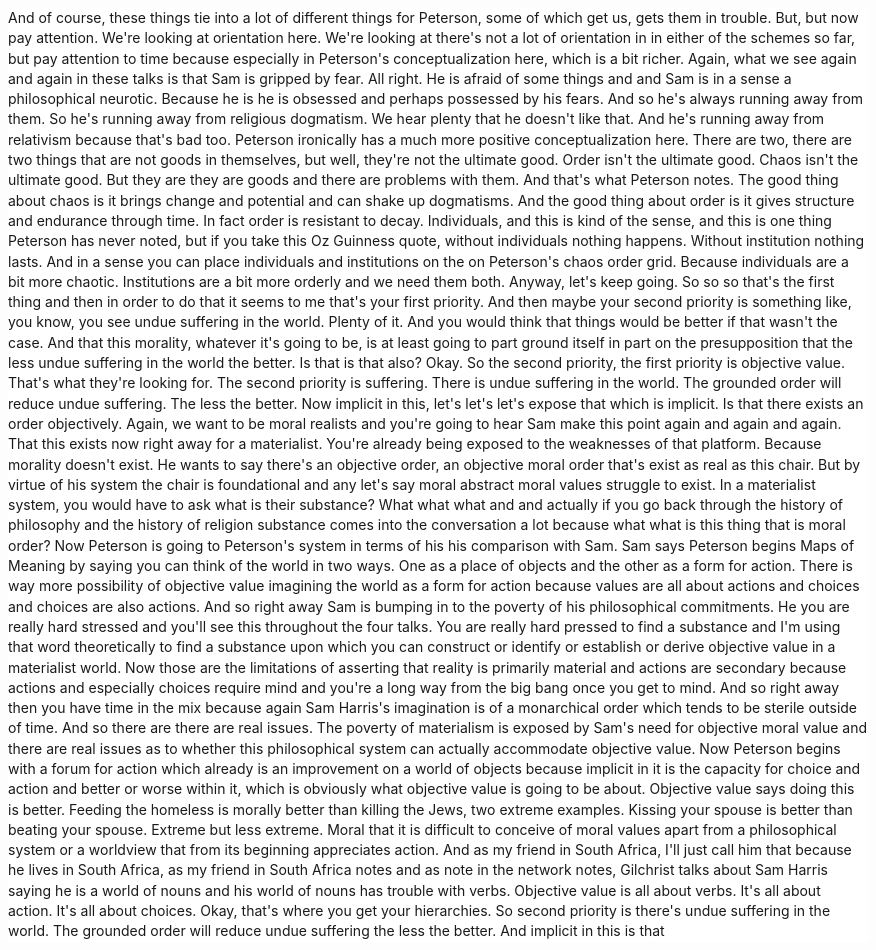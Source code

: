 And of course, these things tie into a lot of different things for Peterson, some of which get us, gets them in trouble. But, but now pay attention. We're looking at orientation here. We're looking at there's not a lot of orientation in in either of the schemes so far, but pay attention to time because especially in Peterson's conceptualization here, which is a bit richer. Again, what we see again and again in these talks is that Sam is gripped by fear. All right. He is afraid of some things and and Sam is in a sense a philosophical neurotic. Because he is he is obsessed and perhaps possessed by his fears. And so he's always running away from them. So he's running away from religious dogmatism. We hear plenty that he doesn't like that. And he's running away from relativism because that's bad too. Peterson ironically has a much more positive conceptualization here. There are two, there are two things that are not goods in themselves, but well, they're not the ultimate good. Order isn't the ultimate good. Chaos isn't the ultimate good. But they are they are goods and there are problems with them. And that's what Peterson notes. The good thing about chaos is it brings change and potential and can shake up dogmatisms. And the good thing about order is it gives structure and endurance through time. In fact order is resistant to decay. Individuals, and this is kind of the sense, and this is one thing Peterson has never noted, but if you take this Oz Guinness quote, without individuals nothing happens. Without institution nothing lasts. And in a sense you can place individuals and institutions on the on Peterson's chaos order grid. Because individuals are a bit more chaotic. Institutions are a bit more orderly and we need them both. Anyway, let's keep going. So so so that's the first thing and then in order to do that it seems to me that's your first priority. And then maybe your second priority is something like, you know, you see undue suffering in the world. Plenty of it. And you would think that things would be better if that wasn't the case. And that this morality, whatever it's going to be, is at least going to part ground itself in part on the presupposition that the less undue suffering in the world the better. Is that is that also? Okay. So the second priority, the first priority is objective value. That's what they're looking for. The second priority is suffering. There is undue suffering in the world. The grounded order will reduce undue suffering. The less the better. Now implicit in this, let's let's let's expose that which is implicit. Is that there exists an order objectively. Again, we want to be moral realists and you're going to hear Sam make this point again and again and again. That this exists now right away for a materialist. You're already being exposed to the weaknesses of that platform. Because morality doesn't exist. He wants to say there's an objective order, an objective moral order that's exist as real as this chair. But by virtue of his system the chair is foundational and any let's say moral abstract moral values struggle to exist. In a materialist system, you would have to ask what is their substance? What what what and and actually if you go back through the history of philosophy and the history of religion substance comes into the conversation a lot because what what is this thing that is moral order? Now Peterson is going to Peterson's system in terms of his his comparison with Sam. Sam says Peterson begins Maps of Meaning by saying you can think of the world in two ways. One as a place of objects and the other as a form for action. There is way more possibility of objective value imagining the world as a form for action because values are all about actions and choices and choices are also actions. And so right away Sam is bumping in to the poverty of his philosophical commitments. He you are really hard stressed and you'll see this throughout the four talks. You are really hard pressed to find a substance and I'm using that word theoretically to find a substance upon which you can construct or identify or establish or derive objective value in a materialist world. Now those are the limitations of asserting that reality is primarily material and actions are secondary because actions and especially choices require mind and you're a long way from the big bang once you get to mind. And so right away then you have time in the mix because again Sam Harris's imagination is of a monarchical order which tends to be sterile outside of time. And so there are there are real issues. The poverty of materialism is exposed by Sam's need for objective moral value and there are real issues as to whether this philosophical system can actually accommodate objective value. Now Peterson begins with a forum for action which already is an improvement on a world of objects because implicit in it is the capacity for choice and action and better or worse within it, which is obviously what objective value is going to be about. Objective value says doing this is better. Feeding the homeless is morally better than killing the Jews, two extreme examples. Kissing your spouse is better than beating your spouse. Extreme but less extreme. Moral that it is difficult to conceive of moral values apart from a philosophical system or a worldview that from its beginning appreciates action. And as my friend in South Africa, I'll just call him that because he lives in South Africa, as my friend in South Africa notes and as note in the network notes, Gilchrist talks about Sam Harris saying he is a world of nouns and his world of nouns has trouble with verbs. Objective value is all about verbs. It's all about action. It's all about choices. Okay, that's where you get your hierarchies. So second priority is there's undue suffering in the world. The grounded order will reduce undue suffering the less the better. And implicit in this is that